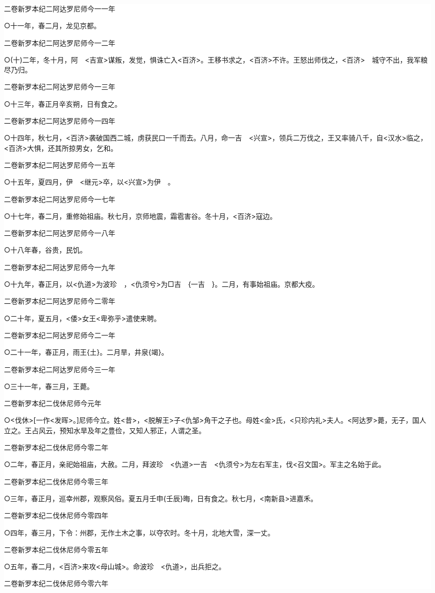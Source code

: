 二卷新罗本纪二阿达罗尼师今一一年

○十一年，春二月，龙见京都。

二卷新罗本纪二阿达罗尼师今一二年

○(十)二年，冬十月，阿　<吉宣>谋叛，发觉，惧诛亡入<百济>。王移书求之，<百济>不许。王怒出师伐之，<百济>　城守不出，我军粮尽乃归。

二卷新罗本纪二阿达罗尼师今一三年

○十三年，春正月辛亥朔，日有食之。

二卷新罗本纪二阿达罗尼师今一四年

○十四年，秋七月，<百济>袭破国西二城，虏获民口一千而去。八月，命一吉　<兴宣>，领兵二万伐之，王又率骑八千，自<汉水>临之，<百济>大惧，还其所掠男女，乞和。

二卷新罗本纪二阿达罗尼师今一五年

○十五年，夏四月，伊　<继元>卒，以<兴宣>为伊　。

二卷新罗本纪二阿达罗尼师今一七年

○十七年，春二月，重修始祖庙。秋七月，京师地震，霜雹害谷。冬十月，<百济>寇边。

二卷新罗本纪二阿达罗尼师今一八年

○十八年春，谷贵，民饥。

二卷新罗本纪二阿达罗尼师今一九年

○十九年，春正月，以<仇道>为波珍　，<仇须兮>为□吉　{一吉　}。二月，有事始祖庙。京都大疫。

二卷新罗本纪二阿达罗尼师今二零年

○二十年，夏五月，<倭>女王<卑弥乎>遣使来聘。

二卷新罗本纪二阿达罗尼师今二一年

○二十一年，春正月，雨王{土}。二月旱，井泉{竭}。

二卷新罗本纪二阿达罗尼师今三一年

○三十一年，春三月，王薨。

二卷新罗本纪二伐休尼师今元年

○<伐休>[一作<发晖>。]尼师今立。姓<昔>，<脱解王>子<仇邹>角干之子也。母姓<金>氏，<只珍内礼>夫人。<阿达罗>薨，无子，国人立之。王占风云，预知水旱及年之豊俭，又知人邪正，人谓之圣。

二卷新罗本纪二伐休尼师今零二年

○二年，春正月，亲祀始祖庙，大赦。二月，拜波珍　<仇道>一吉　<仇须兮>为左右军主，伐<召文国>。军主之名始于此。

二卷新罗本纪二伐休尼师今零三年

○三年，春正月，巡幸州郡，观察风俗。夏五月壬申{壬辰}晦，日有食之。秋七月，<南新县>进嘉禾。

二卷新罗本纪二伐休尼师今零四年

○四年，春三月，下令：州郡，无作土木之事，以夺农时。冬十月，北地大雪，深一丈。

二卷新罗本纪二伐休尼师今零五年

○五年，春二月，<百济>来攻<母山城>。命波珍　<仇道>，出兵拒之。

二卷新罗本纪二伐休尼师今零六年
